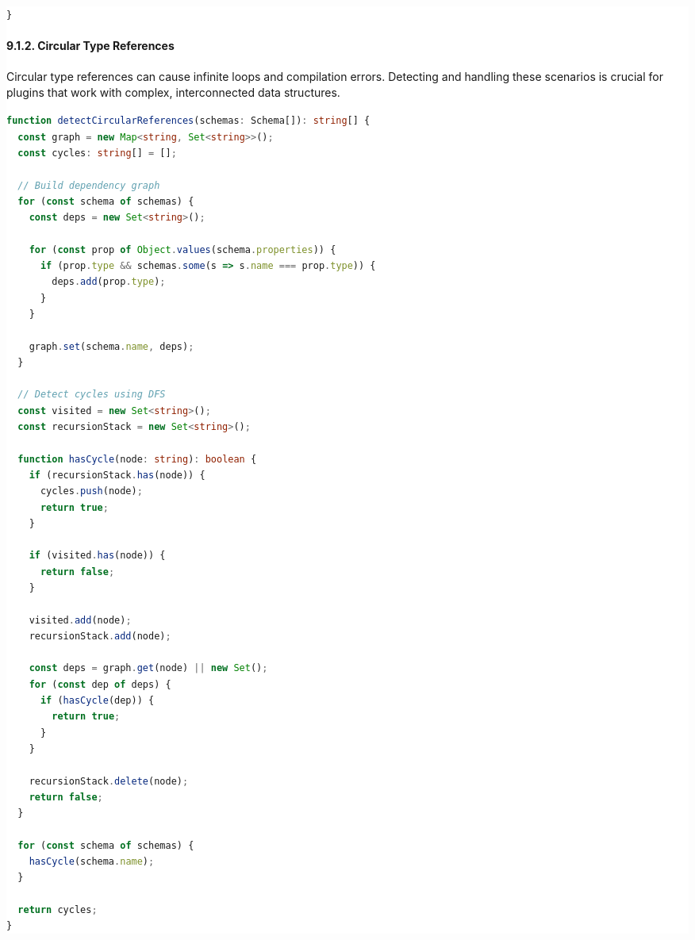 ```typescript
}
```

#### 9.1.2. Circular Type References

Circular type references can cause infinite loops and compilation errors. Detecting and handling these scenarios is crucial for plugins that work with complex, interconnected data structures.

```typescript
function detectCircularReferences(schemas: Schema[]): string[] {
  const graph = new Map<string, Set<string>>();
  const cycles: string[] = [];
  
  // Build dependency graph
  for (const schema of schemas) {
    const deps = new Set<string>();
    
    for (const prop of Object.values(schema.properties)) {
      if (prop.type && schemas.some(s => s.name === prop.type)) {
        deps.add(prop.type);
      }
    }
    
    graph.set(schema.name, deps);
  }
  
  // Detect cycles using DFS
  const visited = new Set<string>();
  const recursionStack = new Set<string>();
  
  function hasCycle(node: string): boolean {
    if (recursionStack.has(node)) {
      cycles.push(node);
      return true;
    }
    
    if (visited.has(node)) {
      return false;
    }
    
    visited.add(node);
    recursionStack.add(node);
    
    const deps = graph.get(node) || new Set();
    for (const dep of deps) {
      if (hasCycle(dep)) {
        return true;
      }
    }
    
    recursionStack.delete(node);
    return false;
  }
  
  for (const schema of schemas) {
    hasCycle(schema.name);
  }
  
  return cycles;
}
```
